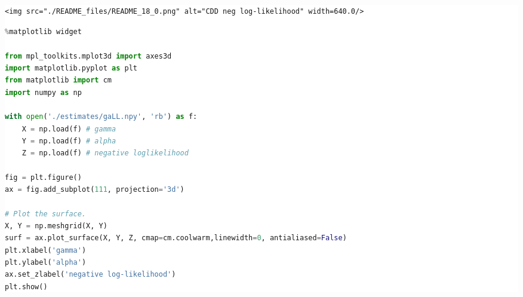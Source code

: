     <img src="./README_files/README_18_0.png" alt="CDD neg log-likelihood" width=640.0/>
</div>




```python
%matplotlib widget

from mpl_toolkits.mplot3d import axes3d
import matplotlib.pyplot as plt
from matplotlib import cm
import numpy as np

with open('./estimates/gaLL.npy', 'rb') as f:
    X = np.load(f) # gamma
    Y = np.load(f) # alpha
    Z = np.load(f) # negative loglikelihood

fig = plt.figure()
ax = fig.add_subplot(111, projection='3d')

# Plot the surface.
X, Y = np.meshgrid(X, Y)
surf = ax.plot_surface(X, Y, Z, cmap=cm.coolwarm,linewidth=0, antialiased=False)
plt.xlabel('gamma')
plt.ylabel('alpha')
ax.set_zlabel('negative log-likelihood')
plt.show()
```
